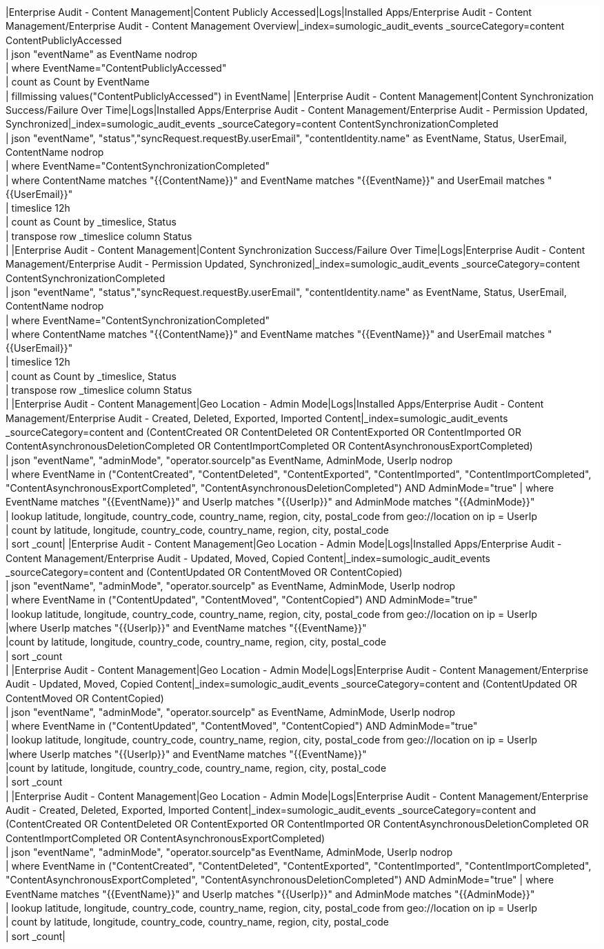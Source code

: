 |Enterprise Audit - Content Management|Content Publicly Accessed|Logs|Installed Apps/Enterprise Audit - Content Management/Enterprise Audit - Content Management Overview|\_index=sumologic\_audit\_events \_sourceCategory=content ContentPubliclyAccessed<br />\| json "eventName" as EventName nodrop<br />\| where EventName="ContentPubliclyAccessed"<br />\| count as Count by EventName<br />\| fillmissing values("ContentPubliclyAccessed") in EventName|
|Enterprise Audit - Content Management|Content Synchronization Success/Failure Over Time|Logs|Installed Apps/Enterprise Audit - Content Management/Enterprise Audit - Permission Updated, Synchronized|\_index=sumologic\_audit\_events \_sourceCategory=content ContentSynchronizationCompleted<br />\| json "eventName", "status","syncRequest.requestBy.userEmail", "contentIdentity.name" as EventName, Status,  UserEmail, ContentName  nodrop<br />\| where EventName="ContentSynchronizationCompleted"<br />\| where  ContentName matches "{{ContentName}}" and EventName matches "{{EventName}}" and UserEmail matches "{{UserEmail}}"<br />\| timeslice 12h<br />\| count as Count by \_timeslice, Status<br />\| transpose row \_timeslice column Status<br />|
|Enterprise Audit - Content Management|Content Synchronization Success/Failure Over Time|Logs|Enterprise Audit - Content Management/Enterprise Audit - Permission Updated, Synchronized|\_index=sumologic\_audit\_events \_sourceCategory=content ContentSynchronizationCompleted<br />\| json "eventName", "status","syncRequest.requestBy.userEmail", "contentIdentity.name" as EventName, Status,  UserEmail, ContentName  nodrop<br />\| where EventName="ContentSynchronizationCompleted"<br />\| where  ContentName matches "{{ContentName}}" and EventName matches "{{EventName}}" and UserEmail matches "{{UserEmail}}"<br />\| timeslice 12h<br />\| count as Count by \_timeslice, Status<br />\| transpose row \_timeslice column Status<br />|
|Enterprise Audit - Content Management|Geo Location - Admin Mode|Logs|Installed Apps/Enterprise Audit - Content Management/Enterprise Audit - Created, Deleted, Exported, Imported Content|\_index=sumologic\_audit\_events \_sourceCategory=content and (ContentCreated OR ContentDeleted OR ContentExported OR ContentImported OR ContentAsynchronousDeletionCompleted OR ContentImportCompleted OR ContentAsynchronousExportCompleted)<br />\| json "eventName", "adminMode", "operator.sourceIp"as EventName, AdminMode, UserIp nodrop<br />\| where EventName in ("ContentCreated", "ContentDeleted", "ContentExported", "ContentImported", "ContentImportCompleted", "ContentAsynchronousExportCompleted", "ContentAsynchronousDeletionCompleted") AND AdminMode="true" \| where  EventName matches "{{EventName}}" and UserIp matches "{{UserIp}}" and AdminMode matches "{{AdminMode}}"<br />\| lookup latitude, longitude, country\_code, country\_name, region, city, postal\_code from geo://location on ip = UserIp<br />\| count by latitude, longitude, country\_code, country\_name, region, city, postal\_code<br />\| sort \_count|
|Enterprise Audit - Content Management|Geo Location - Admin Mode|Logs|Installed Apps/Enterprise Audit - Content Management/Enterprise Audit - Updated, Moved, Copied Content|\_index=sumologic\_audit\_events \_sourceCategory=content and (ContentUpdated OR ContentMoved OR ContentCopied)<br />\| json "eventName", "adminMode", "operator.sourceIp" as EventName, AdminMode, UserIp nodrop<br />\| where EventName in ("ContentUpdated", "ContentMoved", "ContentCopied") AND AdminMode="true" <br />\| lookup latitude, longitude, country\_code, country\_name, region, city, postal\_code from geo://location on ip = UserIp<br />\|where  UserIp matches "{{UserIp}}" and  EventName matches "{{EventName}}"<br />\|count by latitude, longitude, country\_code, country\_name, region, city, postal\_code<br />\| sort \_count<br />|
|Enterprise Audit - Content Management|Geo Location - Admin Mode|Logs|Enterprise Audit - Content Management/Enterprise Audit - Updated, Moved, Copied Content|\_index=sumologic\_audit\_events \_sourceCategory=content and (ContentUpdated OR ContentMoved OR ContentCopied)<br />\| json "eventName", "adminMode", "operator.sourceIp" as EventName, AdminMode, UserIp nodrop<br />\| where EventName in ("ContentUpdated", "ContentMoved", "ContentCopied") AND AdminMode="true" <br />\| lookup latitude, longitude, country\_code, country\_name, region, city, postal\_code from geo://location on ip = UserIp<br />\|where  UserIp matches "{{UserIp}}" and  EventName matches "{{EventName}}"<br />\|count by latitude, longitude, country\_code, country\_name, region, city, postal\_code<br />\| sort \_count<br />|
|Enterprise Audit - Content Management|Geo Location - Admin Mode|Logs|Enterprise Audit - Content Management/Enterprise Audit - Created, Deleted, Exported, Imported Content|\_index=sumologic\_audit\_events \_sourceCategory=content and (ContentCreated OR ContentDeleted OR ContentExported OR ContentImported OR ContentAsynchronousDeletionCompleted OR ContentImportCompleted OR ContentAsynchronousExportCompleted)<br />\| json "eventName", "adminMode", "operator.sourceIp"as EventName, AdminMode, UserIp nodrop<br />\| where EventName in ("ContentCreated", "ContentDeleted", "ContentExported", "ContentImported", "ContentImportCompleted", "ContentAsynchronousExportCompleted", "ContentAsynchronousDeletionCompleted") AND AdminMode="true" \| where  EventName matches "{{EventName}}" and UserIp matches "{{UserIp}}" and AdminMode matches "{{AdminMode}}"<br />\| lookup latitude, longitude, country\_code, country\_name, region, city, postal\_code from geo://location on ip = UserIp<br />\| count by latitude, longitude, country\_code, country\_name, region, city, postal\_code<br />\| sort \_count|
